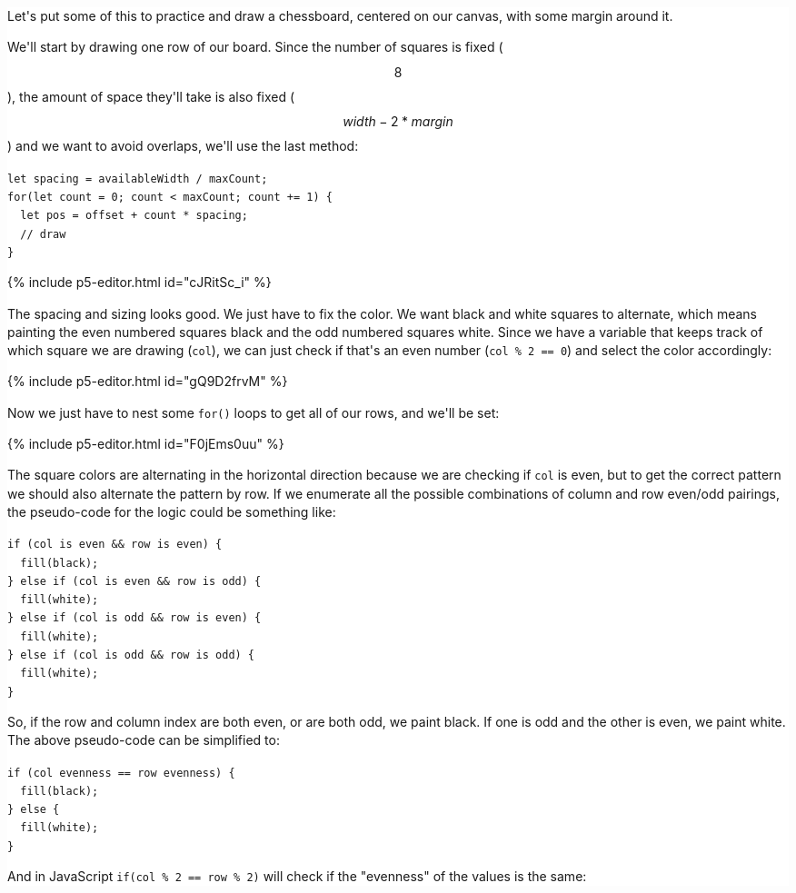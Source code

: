 
Let's put some of this to practice and draw a chessboard, centered on our canvas, with some margin around it.

We'll start by drawing one row of our board. Since the number of squares is fixed ($$8$$), the amount of space they'll take is also fixed ($$width - 2 * margin$$) and we want to avoid overlaps, we'll use the last method:
```
let spacing = availableWidth / maxCount;
for(let count = 0; count < maxCount; count += 1) {
  let pos = offset + count * spacing;
  // draw
}
```

{% include p5-editor.html id="cJRitSc_i" %}

The spacing and sizing looks good. We just have to fix the color. We want black and white squares to alternate, which means painting the even numbered squares black and the odd numbered squares white. Since we have a variable that keeps track of which square we are drawing (```col```), we can just check if that's an even number (```col % 2 == 0```) and select the color accordingly:

{% include p5-editor.html id="gQ9D2frvM" %}

Now we just have to nest some ```for()``` loops to get all of our rows, and we'll be set:

{% include p5-editor.html id="F0jEms0uu" %}

The square colors are alternating in the horizontal direction because we are checking if ```col``` is even, but to get the correct pattern we should also alternate the pattern by row. If we enumerate all the possible combinations of column and row even/odd pairings, the pseudo-code for the logic could be something like:
```
if (col is even && row is even) {
  fill(black);
} else if (col is even && row is odd) {
  fill(white);
} else if (col is odd && row is even) {
  fill(white);
} else if (col is odd && row is odd) {
  fill(white);
}
```

So, if the row and column index are both even, or are both odd, we paint black. If one is odd and the other is even, we paint white. The above pseudo-code can be simplified to:

```
if (col evenness == row evenness) {
  fill(black);
} else {
  fill(white);
}
```

And in JavaScript ```if(col % 2 == row % 2)``` will check if the "evenness" of the values is the same:

